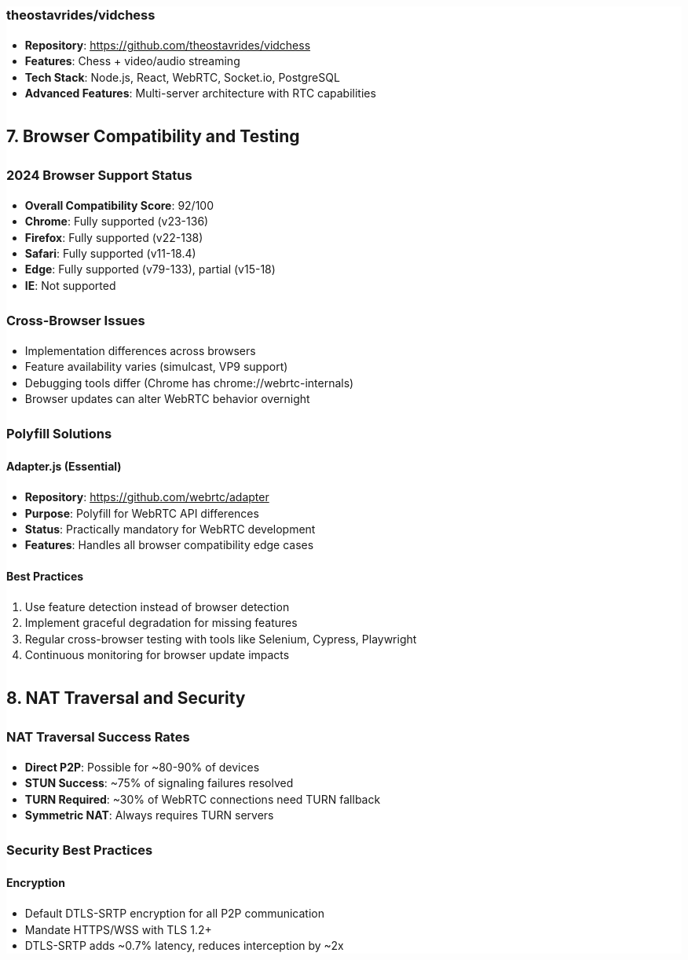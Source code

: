 ### theostavrides/vidchess
- **Repository**: https://github.com/theostavrides/vidchess
- **Features**: Chess + video/audio streaming
- **Tech Stack**: Node.js, React, WebRTC, Socket.io, PostgreSQL
- **Advanced Features**: Multi-server architecture with RTC capabilities

## 7. Browser Compatibility and Testing

### 2024 Browser Support Status
- **Overall Compatibility Score**: 92/100
- **Chrome**: Fully supported (v23-136)
- **Firefox**: Fully supported (v22-138)
- **Safari**: Fully supported (v11-18.4)
- **Edge**: Fully supported (v79-133), partial (v15-18)
- **IE**: Not supported

### Cross-Browser Issues
- Implementation differences across browsers
- Feature availability varies (simulcast, VP9 support)
- Debugging tools differ (Chrome has chrome://webrtc-internals)
- Browser updates can alter WebRTC behavior overnight

### Polyfill Solutions

#### Adapter.js (Essential)
- **Repository**: https://github.com/webrtc/adapter
- **Purpose**: Polyfill for WebRTC API differences
- **Status**: Practically mandatory for WebRTC development
- **Features**: Handles all browser compatibility edge cases

#### Best Practices
1. Use feature detection instead of browser detection
2. Implement graceful degradation for missing features
3. Regular cross-browser testing with tools like Selenium, Cypress, Playwright
4. Continuous monitoring for browser update impacts

## 8. NAT Traversal and Security

### NAT Traversal Success Rates
- **Direct P2P**: Possible for ~80-90% of devices
- **STUN Success**: ~75% of signaling failures resolved
- **TURN Required**: ~30% of WebRTC connections need TURN fallback
- **Symmetric NAT**: Always requires TURN servers

### Security Best Practices

#### Encryption
- Default DTLS-SRTP encryption for all P2P communication
- Mandate HTTPS/WSS with TLS 1.2+
- DTLS-SRTP adds ~0.7% latency, reduces interception by ~2x
